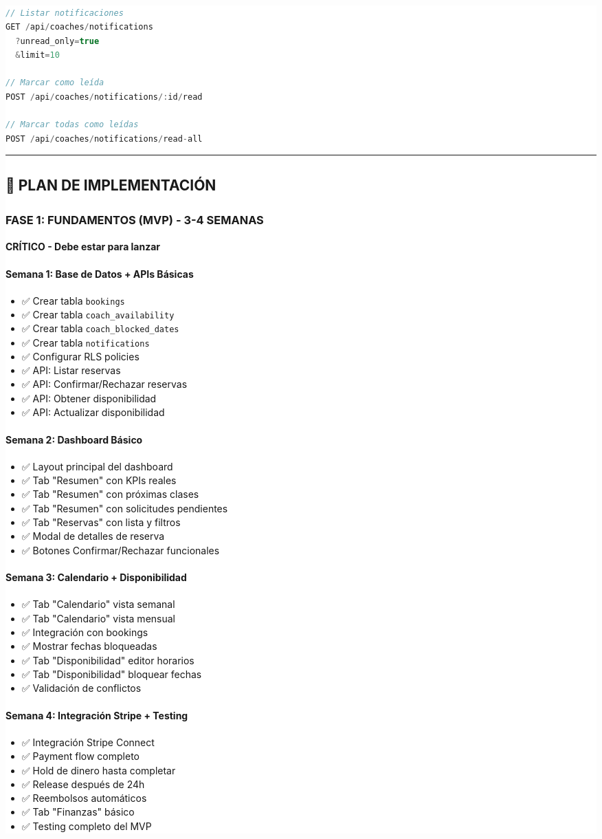 ```typescript
// Listar notificaciones
GET /api/coaches/notifications
  ?unread_only=true
  &limit=10

// Marcar como leída
POST /api/coaches/notifications/:id/read

// Marcar todas como leídas
POST /api/coaches/notifications/read-all
```

---

## 🚀 PLAN DE IMPLEMENTACIÓN

### **FASE 1: FUNDAMENTOS (MVP) - 3-4 SEMANAS**
**CRÍTICO - Debe estar para lanzar**

#### **Semana 1: Base de Datos + APIs Básicas**
- ✅ Crear tabla `bookings`
- ✅ Crear tabla `coach_availability`
- ✅ Crear tabla `coach_blocked_dates`
- ✅ Crear tabla `notifications`
- ✅ Configurar RLS policies
- ✅ API: Listar reservas
- ✅ API: Confirmar/Rechazar reservas
- ✅ API: Obtener disponibilidad
- ✅ API: Actualizar disponibilidad

#### **Semana 2: Dashboard Básico**
- ✅ Layout principal del dashboard
- ✅ Tab "Resumen" con KPIs reales
- ✅ Tab "Resumen" con próximas clases
- ✅ Tab "Resumen" con solicitudes pendientes
- ✅ Tab "Reservas" con lista y filtros
- ✅ Modal de detalles de reserva
- ✅ Botones Confirmar/Rechazar funcionales

#### **Semana 3: Calendario + Disponibilidad**
- ✅ Tab "Calendario" vista semanal
- ✅ Tab "Calendario" vista mensual
- ✅ Integración con bookings
- ✅ Mostrar fechas bloqueadas
- ✅ Tab "Disponibilidad" editor horarios
- ✅ Tab "Disponibilidad" bloquear fechas
- ✅ Validación de conflictos

#### **Semana 4: Integración Stripe + Testing**
- ✅ Integración Stripe Connect
- ✅ Payment flow completo
- ✅ Hold de dinero hasta completar
- ✅ Release después de 24h
- ✅ Reembolsos automáticos
- ✅ Tab "Finanzas" básico
- ✅ Testing completo del MVP
